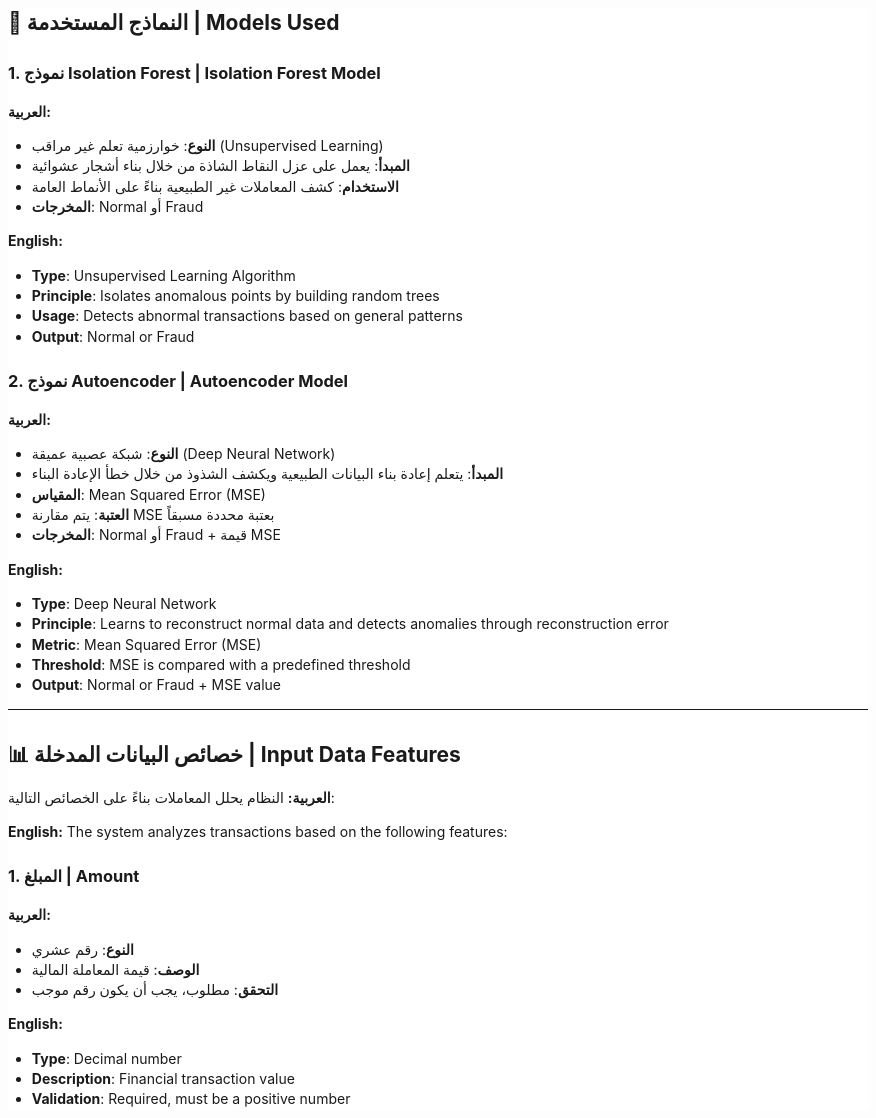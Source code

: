 
## 🤖 النماذج المستخدمة | Models Used

### 1. نموذج Isolation Forest | Isolation Forest Model
**العربية:**
- **النوع**: خوارزمية تعلم غير مراقب (Unsupervised Learning)
- **المبدأ**: يعمل على عزل النقاط الشاذة من خلال بناء أشجار عشوائية
- **الاستخدام**: كشف المعاملات غير الطبيعية بناءً على الأنماط العامة
- **المخرجات**: Normal أو Fraud

**English:**
- **Type**: Unsupervised Learning Algorithm
- **Principle**: Isolates anomalous points by building random trees
- **Usage**: Detects abnormal transactions based on general patterns
- **Output**: Normal or Fraud

### 2. نموذج Autoencoder | Autoencoder Model
**العربية:**
- **النوع**: شبكة عصبية عميقة (Deep Neural Network)
- **المبدأ**: يتعلم إعادة بناء البيانات الطبيعية ويكشف الشذوذ من خلال خطأ الإعادة البناء
- **المقياس**: Mean Squared Error (MSE)
- **العتبة**: يتم مقارنة MSE بعتبة محددة مسبقاً
- **المخرجات**: Normal أو Fraud + قيمة MSE

**English:**
- **Type**: Deep Neural Network
- **Principle**: Learns to reconstruct normal data and detects anomalies through reconstruction error
- **Metric**: Mean Squared Error (MSE)
- **Threshold**: MSE is compared with a predefined threshold
- **Output**: Normal or Fraud + MSE value

---

## 📊 خصائص البيانات المدخلة | Input Data Features

**العربية:**
النظام يحلل المعاملات بناءً على الخصائص التالية:

**English:**
The system analyzes transactions based on the following features:

### 1. المبلغ | Amount
**العربية:**
- **النوع**: رقم عشري
- **الوصف**: قيمة المعاملة المالية
- **التحقق**: مطلوب، يجب أن يكون رقم موجب

**English:**
- **Type**: Decimal number
- **Description**: Financial transaction value
- **Validation**: Required, must be a positive number
